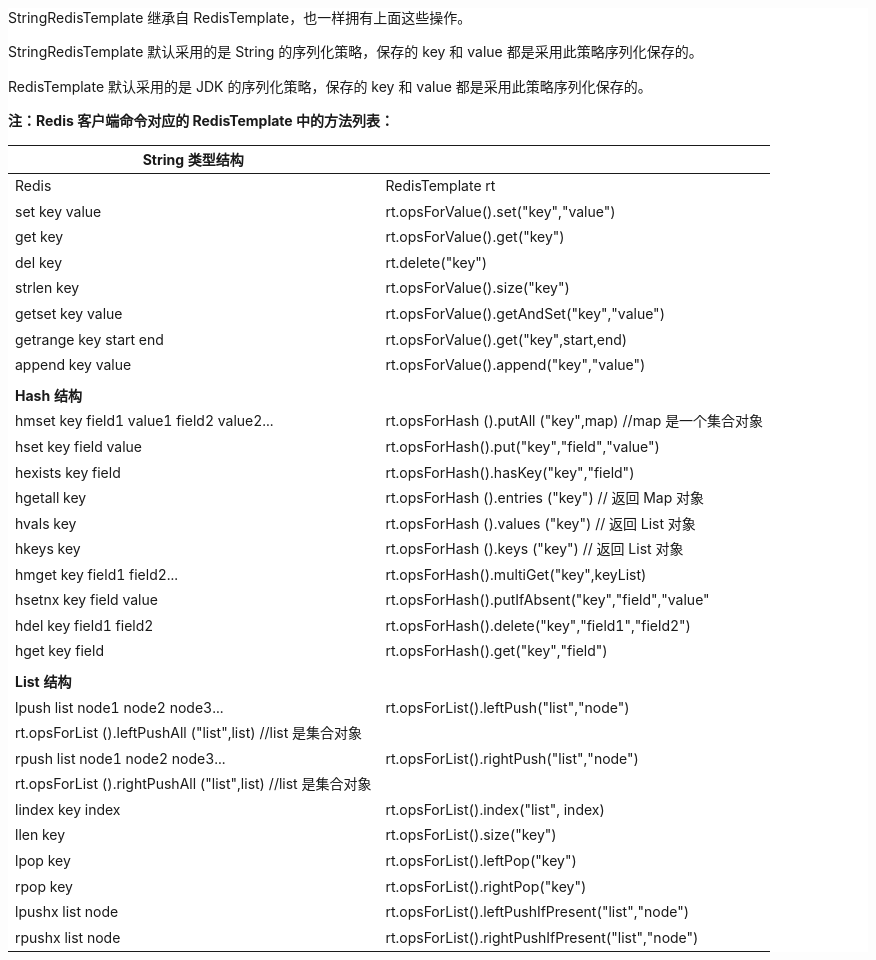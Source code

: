 StringRedisTemplate 继承自 RedisTemplate，也一样拥有上面这些操作。

StringRedisTemplate 默认采用的是 String 的序列化策略，保存的 key 和 value 都是采用此策略序列化保存的。

RedisTemplate 默认采用的是 JDK 的序列化策略，保存的 key 和 value 都是采用此策略序列化保存的。

 

**注：Redis 客户端命令对应的 RedisTemplate 中的方法列表：**

| **String 类型结构**                                          |                                                              |
| ------------------------------------------------------------ | ------------------------------------------------------------ |
| Redis                                                        | RedisTemplate rt                                             |
| set key value                                                | rt.opsForValue().set("key","value")                          |
| get key                                                      | rt.opsForValue().get("key")                                  |
| del key                                                      | rt.delete("key")                                             |
| strlen key                                                   | rt.opsForValue().size("key")                                 |
| getset key value                                             | rt.opsForValue().getAndSet("key","value")                    |
| getrange key start end                                       | rt.opsForValue().get("key",start,end)                        |
| append key value                                             | rt.opsForValue().append("key","value")                       |
|                                                              |                                                              |
| **Hash 结构**                                                |                                                              |
| hmset key field1 value1 field2 value2...                     | rt.opsForHash ().putAll ("key",map) //map 是一个集合对象     |
| hset key field value                                         | rt.opsForHash().put("key","field","value")                   |
| hexists key field                                            | rt.opsForHash().hasKey("key","field")                        |
| hgetall key                                                  | rt.opsForHash ().entries ("key") // 返回 Map 对象            |
| hvals key                                                    | rt.opsForHash ().values ("key") // 返回 List 对象            |
| hkeys key                                                    | rt.opsForHash ().keys ("key") // 返回 List 对象              |
| hmget key field1 field2...                                   | rt.opsForHash().multiGet("key",keyList)                      |
| hsetnx key field value                                       | rt.opsForHash().putIfAbsent("key","field","value"            |
| hdel key field1 field2                                       | rt.opsForHash().delete("key","field1","field2")              |
| hget key field                                               | rt.opsForHash().get("key","field")                           |
|                                                              |                                                              |
| **List 结构**                                                |                                                              |
| lpush list node1 node2 node3...                              | rt.opsForList().leftPush("list","node")                      |
| rt.opsForList ().leftPushAll ("list",list) //list 是集合对象 |                                                              |
| rpush list node1 node2 node3...                              | rt.opsForList().rightPush("list","node")                     |
| rt.opsForList ().rightPushAll ("list",list) //list 是集合对象 |                                                              |
| lindex key index                                             | rt.opsForList().index("list", index)                         |
| llen key                                                     | rt.opsForList().size("key")                                  |
| lpop key                                                     | rt.opsForList().leftPop("key")                               |
| rpop key                                                     | rt.opsForList().rightPop("key")                              |
| lpushx list node                                             | rt.opsForList().leftPushIfPresent("list","node")             |
| rpushx list node                                             | rt.opsForList().rightPushIfPresent("list","node")            |